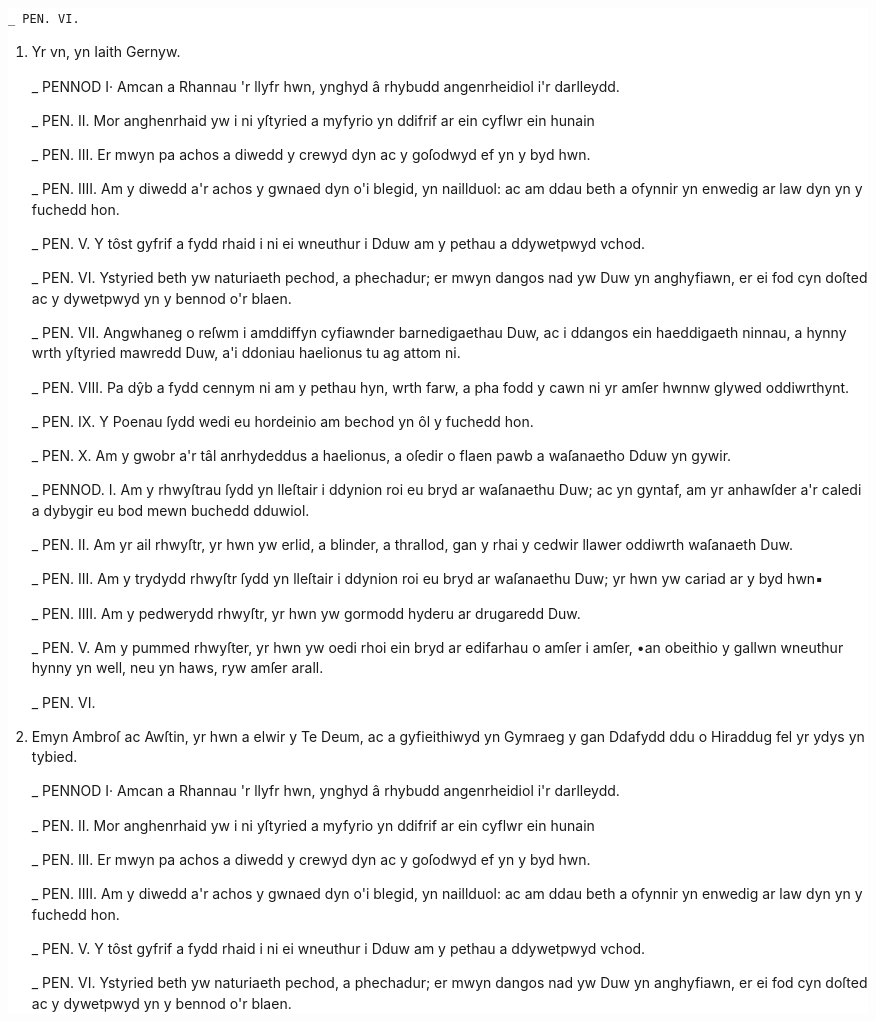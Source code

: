     _ PEN. VI.

1. Yr vn, yn Iaith Gernyw.

    _ PENNOD I· Amcan a Rhannau 'r llyfr hwn, ynghyd â rhybudd angenrheidiol i'r darlleydd.

    _ PEN. II. Mor anghenrhaid yw i ni yſtyried a myfyrio yn ddifrif ar ein cyflwr ein hunain

    _ PEN. III. Er mwyn pa achos a diwedd y crewyd dyn ac y goſodwyd ef yn y byd hwn.

    _ PEN. IIII. Am y diwedd a'r achos y gwnaed dyn o'i blegid, yn naillduol: ac am ddau beth a ofynnir yn enwedig ar law dyn yn y fuchedd hon.

    _ PEN. V. Y tôst gyfrif a fydd rhaid i ni ei wneuthur i Dduw am y pethau a ddywetpwyd vchod.

    _ PEN. VI. Ystyried beth yw naturiaeth pechod, a phechadur; er mwyn dangos nad yw Duw yn anghyfiawn, er ei fod cyn doſted ac y dywetpwyd yn y bennod o'r blaen.

    _ PEN. VII. Angwhaneg o reſwm i amddiffyn cyfiawnder barnedigaethau Duw, ac i ddangos ein haeddigaeth ninnau, a hynny wrth yſtyried mawredd Duw, a'i ddoniau haelionus tu ag attom ni.

    _ PEN. VIII. Pa dŷb a fydd cennym ni am y pethau hyn, wrth farw, a pha fodd y cawn ni yr amſer hwnnw glywed oddiwrthynt.

    _ PEN. IX. Y Poenau ſydd wedi eu hordeinio am bechod yn ôl y fuchedd hon.

    _ PEN. X. Am y gwobr a'r tâl anrhydeddus a haelionus, a oſedir o flaen pawb a waſanaetho Dduw yn gywir.

    _ PENNOD. I. Am y rhwyſtrau ſydd yn lleſtair i ddynion roi eu bryd ar waſanaethu Duw; ac yn gyntaf, am yr anhawſder a'r caledi a dybygir eu bod mewn buchedd dduwiol.

    _ PEN. II. Am yr ail rhwyſtr, yr hwn yw erlid, a blinder, a thrallod, gan y rhai y cedwir llawer oddiwrth waſanaeth Duw.

    _ PEN. III. Am y trydydd rhwyſtr ſydd yn lleſtair i ddynion roi eu bryd ar waſanaethu Duw; yr hwn yw cariad ar y byd hwn▪

    _ PEN. IIII. Am y pedwerydd rhwyſtr, yr hwn yw gormodd hyderu ar drugaredd Duw.

    _ PEN. V. Am y pummed rhwyſter, yr hwn yw oedi rhoi ein bryd ar edifarhau o amſer i amſer, •an obeithio y gallwn wneuthur hynny yn well, neu yn haws, ryw amſer arall.

    _ PEN. VI.

1. Emyn Ambroſ ac Awſtin, yr hwn a elwir y Te Deum, ac a gyfieithiwyd yn Gymraeg y gan Ddafydd ddu o Hiraddug fel yr ydys yn tybied.

    _ PENNOD I· Amcan a Rhannau 'r llyfr hwn, ynghyd â rhybudd angenrheidiol i'r darlleydd.

    _ PEN. II. Mor anghenrhaid yw i ni yſtyried a myfyrio yn ddifrif ar ein cyflwr ein hunain

    _ PEN. III. Er mwyn pa achos a diwedd y crewyd dyn ac y goſodwyd ef yn y byd hwn.

    _ PEN. IIII. Am y diwedd a'r achos y gwnaed dyn o'i blegid, yn naillduol: ac am ddau beth a ofynnir yn enwedig ar law dyn yn y fuchedd hon.

    _ PEN. V. Y tôst gyfrif a fydd rhaid i ni ei wneuthur i Dduw am y pethau a ddywetpwyd vchod.

    _ PEN. VI. Ystyried beth yw naturiaeth pechod, a phechadur; er mwyn dangos nad yw Duw yn anghyfiawn, er ei fod cyn doſted ac y dywetpwyd yn y bennod o'r blaen.
